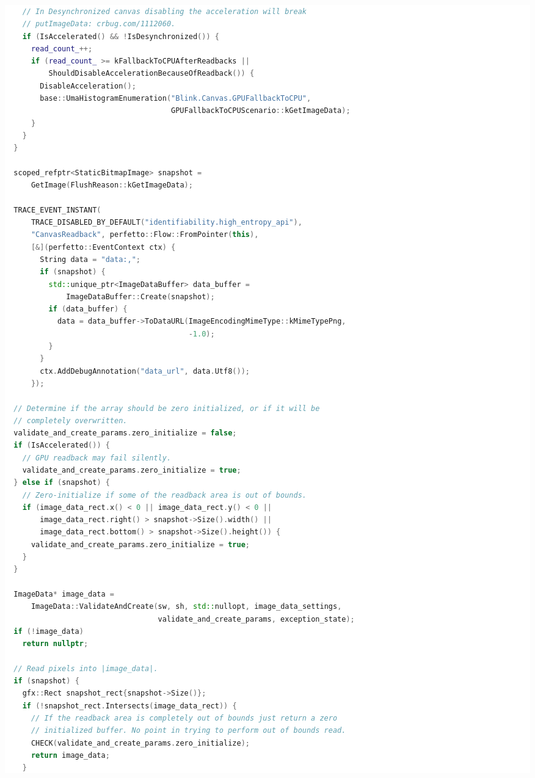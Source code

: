 ```cpp
    // In Desynchronized canvas disabling the acceleration will break
    // putImageData: crbug.com/1112060.
    if (IsAccelerated() && !IsDesynchronized()) {
      read_count_++;
      if (read_count_ >= kFallbackToCPUAfterReadbacks ||
          ShouldDisableAccelerationBecauseOfReadback()) {
        DisableAcceleration();
        base::UmaHistogramEnumeration("Blink.Canvas.GPUFallbackToCPU",
                                      GPUFallbackToCPUScenario::kGetImageData);
      }
    }
  }

  scoped_refptr<StaticBitmapImage> snapshot =
      GetImage(FlushReason::kGetImageData);

  TRACE_EVENT_INSTANT(
      TRACE_DISABLED_BY_DEFAULT("identifiability.high_entropy_api"),
      "CanvasReadback", perfetto::Flow::FromPointer(this),
      [&](perfetto::EventContext ctx) {
        String data = "data:,";
        if (snapshot) {
          std::unique_ptr<ImageDataBuffer> data_buffer =
              ImageDataBuffer::Create(snapshot);
          if (data_buffer) {
            data = data_buffer->ToDataURL(ImageEncodingMimeType::kMimeTypePng,
                                          -1.0);
          }
        }
        ctx.AddDebugAnnotation("data_url", data.Utf8());
      });

  // Determine if the array should be zero initialized, or if it will be
  // completely overwritten.
  validate_and_create_params.zero_initialize = false;
  if (IsAccelerated()) {
    // GPU readback may fail silently.
    validate_and_create_params.zero_initialize = true;
  } else if (snapshot) {
    // Zero-initialize if some of the readback area is out of bounds.
    if (image_data_rect.x() < 0 || image_data_rect.y() < 0 ||
        image_data_rect.right() > snapshot->Size().width() ||
        image_data_rect.bottom() > snapshot->Size().height()) {
      validate_and_create_params.zero_initialize = true;
    }
  }

  ImageData* image_data =
      ImageData::ValidateAndCreate(sw, sh, std::nullopt, image_data_settings,
                                   validate_and_create_params, exception_state);
  if (!image_data)
    return nullptr;

  // Read pixels into |image_data|.
  if (snapshot) {
    gfx::Rect snapshot_rect{snapshot->Size()};
    if (!snapshot_rect.Intersects(image_data_rect)) {
      // If the readback area is completely out of bounds just return a zero
      // initialized buffer. No point in trying to perform out of bounds read.
      CHECK(validate_and_create_params.zero_initialize);
      return image_data;
    }

```